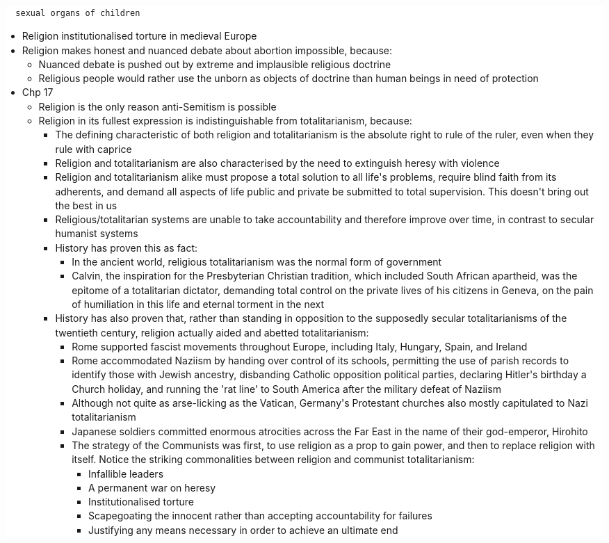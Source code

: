       sexual organs of children
  - Religion institutionalised torture in medieval Europe
  - Religion makes honest and nuanced debate about abortion impossible, because:
    - Nuanced debate is pushed out by extreme and implausible religious doctrine
    - Religious people would rather use the unborn as objects of doctrine than
      human beings in need of protection
- Chp 17
  - Religion is the only reason anti-Semitism is possible
  - Religion in its fullest expression is indistinguishable from
    totalitarianism, because:
    - The defining characteristic of both religion and totalitarianism is the
      absolute right to rule of the ruler, even when they rule with caprice
    - Religion and totalitarianism are also characterised by the need to
      extinguish heresy with violence
    - Religion and totalitarianism alike must propose a total solution to all
      life's problems, require blind faith from its adherents, and demand all
      aspects of life public and private be submitted to total supervision. This
      doesn't bring out the best in us
    - Religious/totalitarian systems are unable to take accountability and
      therefore improve over time, in contrast to secular humanist systems
    - History has proven this as fact:
      - In the ancient world, religious totalitarianism was the normal form of
        government
      - Calvin, the inspiration for the Presbyterian Christian tradition, which
        included South African apartheid, was the epitome of a totalitarian
        dictator, demanding total control on the private lives of his citizens
        in Geneva, on the pain of humiliation in this life and eternal torment
        in the next
    - History has also proven that, rather than standing in opposition to the
      supposedly secular totalitarianisms of the twentieth century, religion
      actually aided and abetted totalitarianism:
      - Rome supported fascist movements throughout Europe, including Italy,
        Hungary, Spain, and Ireland
      - Rome accommodated Naziism by handing over control of its schools,
        permitting the use of parish records to identify those with Jewish
        ancestry, disbanding Catholic opposition political parties, declaring
        Hitler's birthday a Church holiday, and running the 'rat line' to South
        America after the military defeat of Naziism
      - Although not quite as arse-licking as the Vatican, Germany's Protestant
        churches also mostly capitulated to Nazi totalitarianism
      - Japanese soldiers committed enormous atrocities across the Far East in
        the name of their god-emperor, Hirohito
      - The strategy of the Communists was first, to use religion as a prop to
        gain power, and then to replace religion with itself. Notice the
        striking commonalities between religion and communist totalitarianism:
        - Infallible leaders
        - A permanent war on heresy
        - Institutionalised torture
        - Scapegoating the innocent rather than accepting accountability for
          failures
        - Justifying any means necessary in order to achieve an ultimate end

